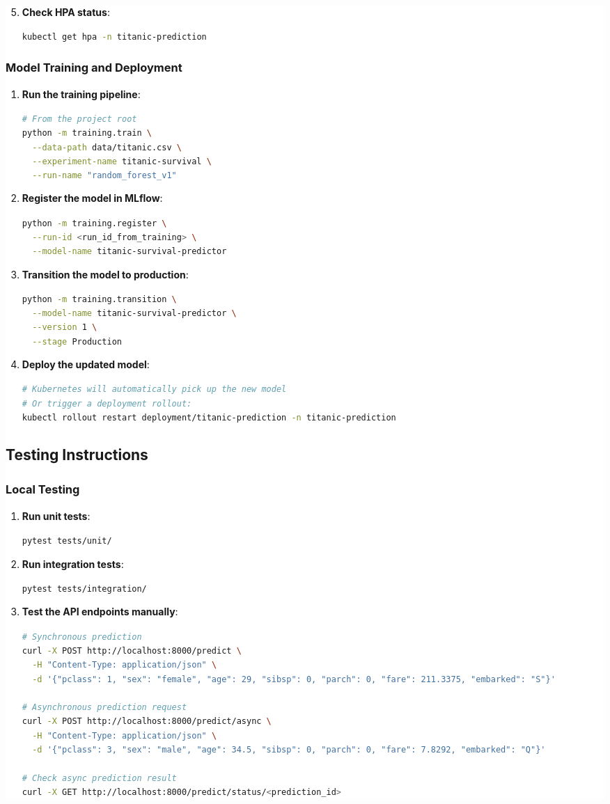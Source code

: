 5. **Check HPA status**:
   ```bash
   kubectl get hpa -n titanic-prediction
   ```

### Model Training and Deployment

1. **Run the training pipeline**:
   ```bash
   # From the project root
   python -m training.train \
     --data-path data/titanic.csv \
     --experiment-name titanic-survival \
     --run-name "random_forest_v1"
   ```

2. **Register the model in MLflow**:
   ```bash
   python -m training.register \
     --run-id <run_id_from_training> \
     --model-name titanic-survival-predictor
   ```

3. **Transition the model to production**:
   ```bash
   python -m training.transition \
     --model-name titanic-survival-predictor \
     --version 1 \
     --stage Production
   ```

4. **Deploy the updated model**:
   ```bash
   # Kubernetes will automatically pick up the new model
   # Or trigger a deployment rollout:
   kubectl rollout restart deployment/titanic-prediction -n titanic-prediction
   ```

## Testing Instructions

### Local Testing

1. **Run unit tests**:
   ```bash
   pytest tests/unit/
   ```

2. **Run integration tests**:
   ```bash
   pytest tests/integration/
   ```

3. **Test the API endpoints manually**:
   ```bash
   # Synchronous prediction
   curl -X POST http://localhost:8000/predict \
     -H "Content-Type: application/json" \
     -d '{"pclass": 1, "sex": "female", "age": 29, "sibsp": 0, "parch": 0, "fare": 211.3375, "embarked": "S"}'
   
   # Asynchronous prediction request
   curl -X POST http://localhost:8000/predict/async \
     -H "Content-Type: application/json" \
     -d '{"pclass": 3, "sex": "male", "age": 34.5, "sibsp": 0, "parch": 0, "fare": 7.8292, "embarked": "Q"}'
   
   # Check async prediction result
   curl -X GET http://localhost:8000/predict/status/<prediction_id>
   ```